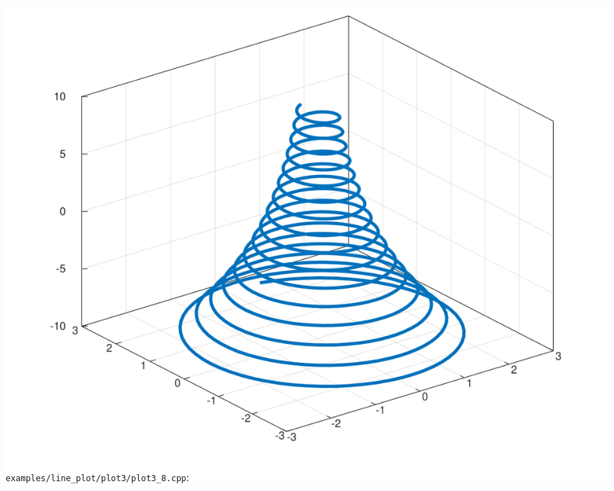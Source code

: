 [![example_plot3_7](examples/line_plot/plot3/plot3_7.svg)](https://github.com/alandefreitas/matplotplusplus/blob/master/examples/line_plot/plot3/plot3_7.cpp)

<a name="plot3_8"></a>`examples/line_plot/plot3/plot3_8.cpp`: 

